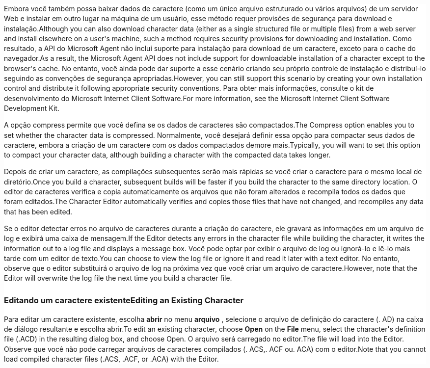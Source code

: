 <span data-ttu-id="cbc55-294">Embora você também possa baixar dados de caractere (como um único arquivo estruturado ou vários arquivos) de um servidor Web e instalar em outro lugar na máquina de um usuário, esse método requer provisões de segurança para download e instalação.</span><span class="sxs-lookup"><span data-stu-id="cbc55-294">Although you can also download character data (either as a single structured file or multiple files) from a web server and install elsewhere on a user's machine, such a method requires security provisions for downloading and installation.</span></span> <span data-ttu-id="cbc55-295">Como resultado, a API do Microsoft Agent não inclui suporte para instalação para download de um caractere, exceto para o cache do navegador.</span><span class="sxs-lookup"><span data-stu-id="cbc55-295">As a result, the Microsoft Agent API does not include support for downloadable installation of a character except to the browser's cache.</span></span> <span data-ttu-id="cbc55-296">No entanto, você ainda pode dar suporte a esse cenário criando seu próprio controle de instalação e distribuí-lo seguindo as convenções de segurança apropriadas.</span><span class="sxs-lookup"><span data-stu-id="cbc55-296">However, you can still support this scenario by creating your own installation control and distribute it following appropriate security conventions.</span></span> <span data-ttu-id="cbc55-297">Para obter mais informações, consulte o kit de desenvolvimento do Microsoft Internet Client Software.</span><span class="sxs-lookup"><span data-stu-id="cbc55-297">For more information, see the Microsoft Internet Client Software Development Kit.</span></span>

<span data-ttu-id="cbc55-298">A opção compress permite que você defina se os dados de caracteres são compactados.</span><span class="sxs-lookup"><span data-stu-id="cbc55-298">The Compress option enables you to set whether the character data is compressed.</span></span> <span data-ttu-id="cbc55-299">Normalmente, você desejará definir essa opção para compactar seus dados de caractere, embora a criação de um caractere com os dados compactados demore mais.</span><span class="sxs-lookup"><span data-stu-id="cbc55-299">Typically, you will want to set this option to compact your character data, although building a character with the compacted data takes longer.</span></span>

<span data-ttu-id="cbc55-300">Depois de criar um caractere, as compilações subsequentes serão mais rápidas se você criar o caractere para o mesmo local de diretório.</span><span class="sxs-lookup"><span data-stu-id="cbc55-300">Once you build a character, subsequent builds will be faster if you build the character to the same directory location.</span></span> <span data-ttu-id="cbc55-301">O editor de caracteres verifica e copia automaticamente os arquivos que não foram alterados e recompila todos os dados que foram editados.</span><span class="sxs-lookup"><span data-stu-id="cbc55-301">The Character Editor automatically verifies and copies those files that have not changed, and recompiles any data that has been edited.</span></span>

<span data-ttu-id="cbc55-302">Se o editor detectar erros no arquivo de caracteres durante a criação do caractere, ele gravará as informações em um arquivo de log e exibirá uma caixa de mensagem.</span><span class="sxs-lookup"><span data-stu-id="cbc55-302">If the Editor detects any errors in the character file while building the character, it writes the information out to a log file and displays a message box.</span></span> <span data-ttu-id="cbc55-303">Você pode optar por exibir o arquivo de log ou ignorá-lo e lê-lo mais tarde com um editor de texto.</span><span class="sxs-lookup"><span data-stu-id="cbc55-303">You can choose to view the log file or ignore it and read it later with a text editor.</span></span> <span data-ttu-id="cbc55-304">No entanto, observe que o editor substituirá o arquivo de log na próxima vez que você criar um arquivo de caractere.</span><span class="sxs-lookup"><span data-stu-id="cbc55-304">However, note that the Editor will overwrite the log file the next time you build a character file.</span></span>

### <a name="editing-an-existing-character"></a><span data-ttu-id="cbc55-305">Editando um caractere existente</span><span class="sxs-lookup"><span data-stu-id="cbc55-305">Editing an Existing Character</span></span>

<span data-ttu-id="cbc55-306">Para editar um caractere existente, escolha **abrir** no menu **arquivo** , selecione o arquivo de definição do caractere (. AD) na caixa de diálogo resultante e escolha abrir.</span><span class="sxs-lookup"><span data-stu-id="cbc55-306">To edit an existing character, choose **Open** on the **File** menu, select the character's definition file (.ACD) in the resulting dialog box, and choose Open.</span></span> <span data-ttu-id="cbc55-307">O arquivo será carregado no editor.</span><span class="sxs-lookup"><span data-stu-id="cbc55-307">The file will load into the Editor.</span></span> <span data-ttu-id="cbc55-308">Observe que você não pode carregar arquivos de caracteres compilados (. ACS,. ACF ou. ACA) com o editor.</span><span class="sxs-lookup"><span data-stu-id="cbc55-308">Note that you cannot load compiled character files (.ACS, .ACF, or .ACA) with the Editor.</span></span>
